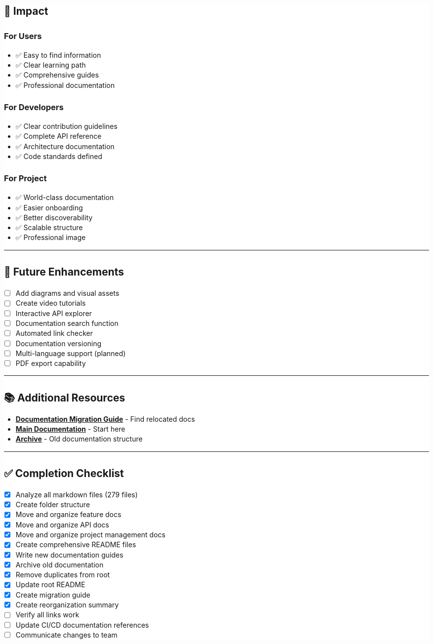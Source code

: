 
## 🎉 Impact

### For Users
- ✅ Easy to find information
- ✅ Clear learning path
- ✅ Comprehensive guides
- ✅ Professional documentation

### For Developers
- ✅ Clear contribution guidelines
- ✅ Complete API reference
- ✅ Architecture documentation
- ✅ Code standards defined

### For Project
- ✅ World-class documentation
- ✅ Easier onboarding
- ✅ Better discoverability
- ✅ Scalable structure
- ✅ Professional image

---

## 🔮 Future Enhancements

- [ ] Add diagrams and visual assets
- [ ] Create video tutorials
- [ ] Interactive API explorer
- [ ] Documentation search function
- [ ] Automated link checker
- [ ] Documentation versioning
- [ ] Multi-language support (planned)
- [ ] PDF export capability

---

## 📚 Additional Resources

- **[Documentation Migration Guide](../DOCUMENTATION_MIGRATION_GUIDE.md)** - Find relocated docs
- **[Main Documentation](./README.md)** - Start here
- **[Archive](./archive/)** - Old documentation structure

---

## ✅ Completion Checklist

- [x] Analyze all markdown files (279 files)
- [x] Create folder structure
- [x] Move and organize feature docs
- [x] Move and organize API docs
- [x] Move and organize project management docs
- [x] Create comprehensive README files
- [x] Write new documentation guides
- [x] Archive old documentation
- [x] Remove duplicates from root
- [x] Update root README
- [x] Create migration guide
- [x] Create reorganization summary
- [ ] Verify all links work
- [ ] Update CI/CD documentation references
- [ ] Communicate changes to team
